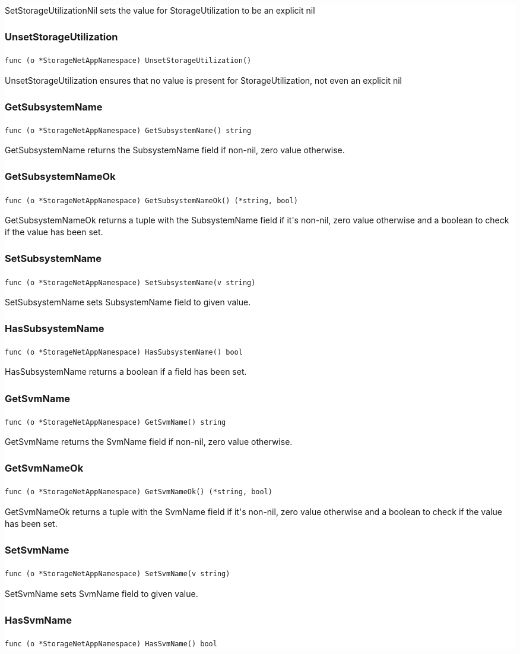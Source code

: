  SetStorageUtilizationNil sets the value for StorageUtilization to be an explicit nil

### UnsetStorageUtilization
`func (o *StorageNetAppNamespace) UnsetStorageUtilization()`

UnsetStorageUtilization ensures that no value is present for StorageUtilization, not even an explicit nil
### GetSubsystemName

`func (o *StorageNetAppNamespace) GetSubsystemName() string`

GetSubsystemName returns the SubsystemName field if non-nil, zero value otherwise.

### GetSubsystemNameOk

`func (o *StorageNetAppNamespace) GetSubsystemNameOk() (*string, bool)`

GetSubsystemNameOk returns a tuple with the SubsystemName field if it's non-nil, zero value otherwise
and a boolean to check if the value has been set.

### SetSubsystemName

`func (o *StorageNetAppNamespace) SetSubsystemName(v string)`

SetSubsystemName sets SubsystemName field to given value.

### HasSubsystemName

`func (o *StorageNetAppNamespace) HasSubsystemName() bool`

HasSubsystemName returns a boolean if a field has been set.

### GetSvmName

`func (o *StorageNetAppNamespace) GetSvmName() string`

GetSvmName returns the SvmName field if non-nil, zero value otherwise.

### GetSvmNameOk

`func (o *StorageNetAppNamespace) GetSvmNameOk() (*string, bool)`

GetSvmNameOk returns a tuple with the SvmName field if it's non-nil, zero value otherwise
and a boolean to check if the value has been set.

### SetSvmName

`func (o *StorageNetAppNamespace) SetSvmName(v string)`

SetSvmName sets SvmName field to given value.

### HasSvmName

`func (o *StorageNetAppNamespace) HasSvmName() bool`
